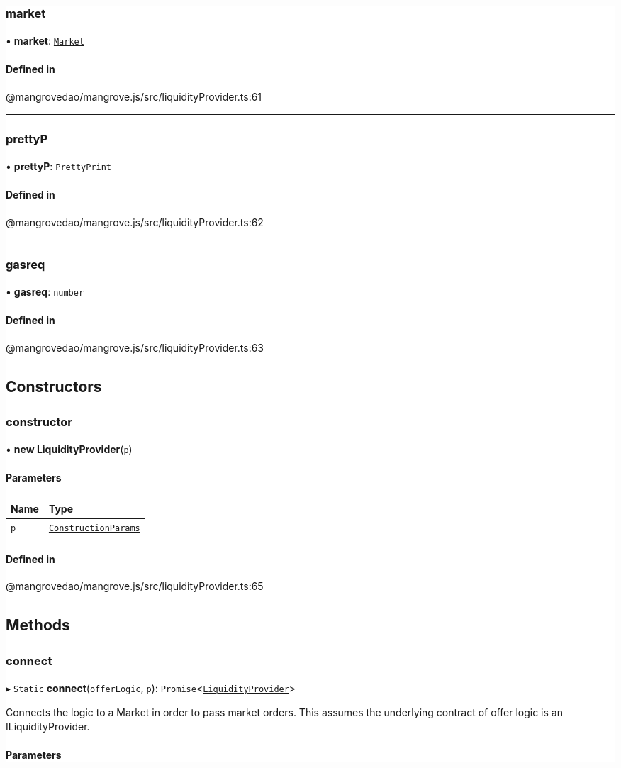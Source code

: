 ### <a id="market" name="market"></a> market

• **market**: [`Market`](Market.md)

#### Defined in

@mangrovedao/mangrove.js/src/liquidityProvider.ts:61

___

### <a id="prettyp" name="prettyp"></a> prettyP

• **prettyP**: `PrettyPrint`

#### Defined in

@mangrovedao/mangrove.js/src/liquidityProvider.ts:62

___

### <a id="gasreq" name="gasreq"></a> gasreq

• **gasreq**: `number`

#### Defined in

@mangrovedao/mangrove.js/src/liquidityProvider.ts:63

## Constructors

### <a id="constructor" name="constructor"></a> constructor

• **new LiquidityProvider**(`p`)

#### Parameters

| Name | Type |
| :------ | :------ |
| `p` | [`ConstructionParams`](../namespaces/LiquidityProvider-1.md#constructionparams) |

#### Defined in

@mangrovedao/mangrove.js/src/liquidityProvider.ts:65

## Methods

### <a id="connect" name="connect"></a> connect

▸ `Static` **connect**(`offerLogic`, `p`): `Promise`<[`LiquidityProvider`](LiquidityProvider.md)\>

Connects the logic to a Market in order to pass market orders. This assumes the underlying contract of offer logic is an ILiquidityProvider.

#### Parameters
